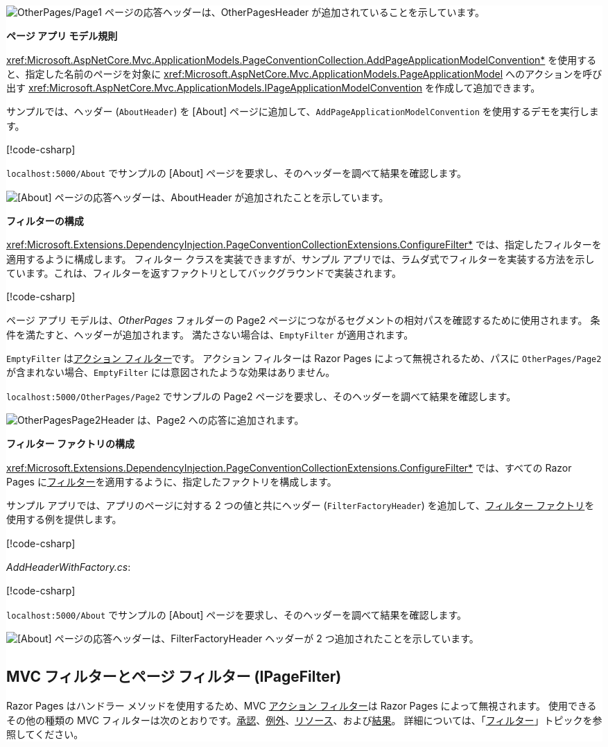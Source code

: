 ![OtherPages/Page1 ページの応答ヘッダーは、OtherPagesHeader が追加されていることを示しています。](razor-pages-conventions/_static/page1-otherpages-header.png)

**ページ アプリ モデル規則**

<xref:Microsoft.AspNetCore.Mvc.ApplicationModels.PageConventionCollection.AddPageApplicationModelConvention*> を使用すると、指定した名前のページを対象に <xref:Microsoft.AspNetCore.Mvc.ApplicationModels.PageApplicationModel> へのアクションを呼び出す <xref:Microsoft.AspNetCore.Mvc.ApplicationModels.IPageApplicationModelConvention> を作成して追加できます。

サンプルでは、ヘッダー (`AboutHeader`) を [About] ページに追加して、`AddPageApplicationModelConvention` を使用するデモを実行します。

[!code-csharp[](razor-pages-conventions/samples/3.x/SampleApp/Startup.cs?name=snippet7)]

`localhost:5000/About` でサンプルの [About] ページを要求し、そのヘッダーを調べて結果を確認します。

![[About] ページの応答ヘッダーは、AboutHeader が追加されたことを示しています。](razor-pages-conventions/_static/about-page-about-header.png)

**フィルターの構成**

<xref:Microsoft.Extensions.DependencyInjection.PageConventionCollectionExtensions.ConfigureFilter*> では、指定したフィルターを適用するように構成します。 フィルター クラスを実装できますが、サンプル アプリでは、ラムダ式でフィルターを実装する方法を示しています。これは、フィルターを返すファクトリとしてバックグラウンドで実装されます。

[!code-csharp[](razor-pages-conventions/samples/3.x/SampleApp/Startup.cs?name=snippet8)]

ページ アプリ モデルは、*OtherPages* フォルダーの Page2 ページにつながるセグメントの相対パスを確認するために使用されます。 条件を満たすと、ヘッダーが追加されます。 満たさない場合は、`EmptyFilter` が適用されます。

`EmptyFilter` は[アクション フィルター](xref:mvc/controllers/filters#action-filters)です。 アクション フィルターは Razor Pages によって無視されるため、パスに `OtherPages/Page2` が含まれない場合、`EmptyFilter` には意図されたような効果はありません。

`localhost:5000/OtherPages/Page2` でサンプルの Page2 ページを要求し、そのヘッダーを調べて結果を確認します。

![OtherPagesPage2Header は、Page2 への応答に追加されます。](razor-pages-conventions/_static/page2-filter-header.png)

**フィルター ファクトリの構成**

<xref:Microsoft.Extensions.DependencyInjection.PageConventionCollectionExtensions.ConfigureFilter*> では、すべての Razor Pages に[フィルター](xref:mvc/controllers/filters)を適用するように、指定したファクトリを構成します。

サンプル アプリでは、アプリのページに対する 2 つの値と共にヘッダー (`FilterFactoryHeader`) を追加して、[フィルター ファクトリ](xref:mvc/controllers/filters#ifilterfactory)を使用する例を提供します。

[!code-csharp[](razor-pages-conventions/samples/3.x/SampleApp/Startup.cs?name=snippet9)]

*AddHeaderWithFactory.cs*:

[!code-csharp[](razor-pages-conventions/samples/3.x/SampleApp/Factories/AddHeaderWithFactory.cs?name=snippet1)]

`localhost:5000/About` でサンプルの [About] ページを要求し、そのヘッダーを調べて結果を確認します。

![[About] ページの応答ヘッダーは、FilterFactoryHeader ヘッダーが 2 つ追加されたことを示しています。](razor-pages-conventions/_static/about-page-filter-factory-header.png)

## <a name="mvc-filters-and-the-page-filter-ipagefilter"></a>MVC フィルターとページ フィルター (IPageFilter)

Razor Pages はハンドラー メソッドを使用するため、MVC [アクション フィルター](xref:mvc/controllers/filters#action-filters)は Razor Pages によって無視されます。 使用できるその他の種類の MVC フィルターは次のとおりです。[承認](xref:mvc/controllers/filters#authorization-filters)、[例外](xref:mvc/controllers/filters#exception-filters)、[リソース](xref:mvc/controllers/filters#resource-filters)、および[結果](xref:mvc/controllers/filters#result-filters)。 詳細については、「[フィルター](xref:mvc/controllers/filters)」トピックを参照してください。
